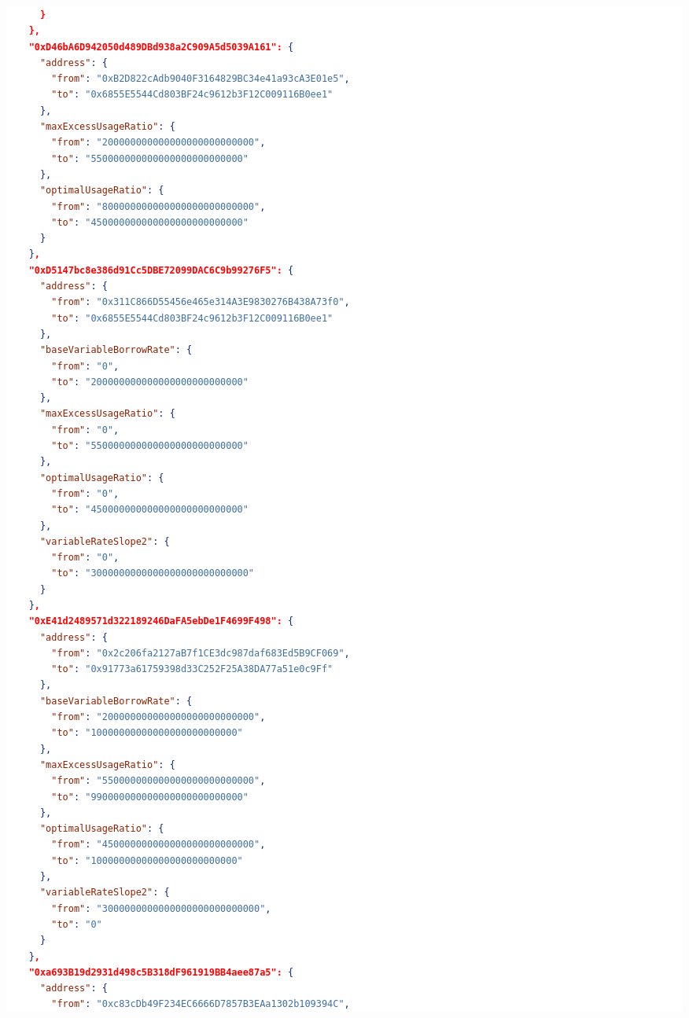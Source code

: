```json
      }
    },
    "0xD46bA6D942050d489DBd938a2C909A5d5039A161": {
      "address": {
        "from": "0xB2D822cAdb9040F3164829BC34e41a93cA3E01e5",
        "to": "0x6855E5544Cd803BF24c9612b3F12C009116B0ee1"
      },
      "maxExcessUsageRatio": {
        "from": "200000000000000000000000000",
        "to": "550000000000000000000000000"
      },
      "optimalUsageRatio": {
        "from": "800000000000000000000000000",
        "to": "450000000000000000000000000"
      }
    },
    "0xD5147bc8e386d91Cc5DBE72099DAC6C9b99276F5": {
      "address": {
        "from": "0x311C866D55456e465e314A3E9830276B438A73f0",
        "to": "0x6855E5544Cd803BF24c9612b3F12C009116B0ee1"
      },
      "baseVariableBorrowRate": {
        "from": "0",
        "to": "200000000000000000000000000"
      },
      "maxExcessUsageRatio": {
        "from": "0",
        "to": "550000000000000000000000000"
      },
      "optimalUsageRatio": {
        "from": "0",
        "to": "450000000000000000000000000"
      },
      "variableRateSlope2": {
        "from": "0",
        "to": "3000000000000000000000000000"
      }
    },
    "0xE41d2489571d322189246DaFA5ebDe1F4699F498": {
      "address": {
        "from": "0x2c206fa2127aB7f1CE3dc987daf683Ed5B9CF069",
        "to": "0x91773a61759398d33C252F25A38DA77a51e0c9Ff"
      },
      "baseVariableBorrowRate": {
        "from": "200000000000000000000000000",
        "to": "10000000000000000000000000"
      },
      "maxExcessUsageRatio": {
        "from": "550000000000000000000000000",
        "to": "990000000000000000000000000"
      },
      "optimalUsageRatio": {
        "from": "450000000000000000000000000",
        "to": "10000000000000000000000000"
      },
      "variableRateSlope2": {
        "from": "3000000000000000000000000000",
        "to": "0"
      }
    },
    "0xa693B19d2931d498c5B318dF961919BB4aee87a5": {
      "address": {
        "from": "0xc83cDb49F234EC6666D7857B3EAa1302b109394C",
```